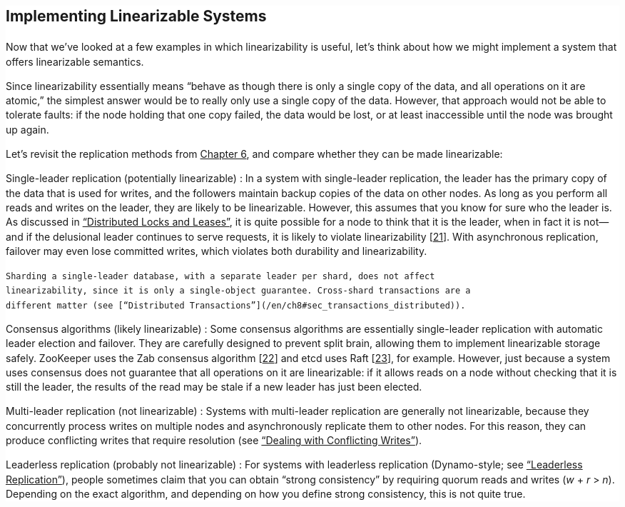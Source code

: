 ## Implementing Linearizable Systems

Now that we’ve looked at a few examples in which linearizability is useful, let’s think about how we
might implement a system that offers linearizable semantics.

Since linearizability essentially means “behave as though there is only a single copy of the data,
and all operations on it are atomic,” the simplest answer would be to really only use a single copy
of the data. However, that approach would not be able to tolerate faults: if the node holding that
one copy failed, the data would be lost, or at least inaccessible until the node was brought up
again.

Let’s revisit the replication methods from [Chapter 6](/en/ch6#ch_replication), and compare whether they can be made
linearizable:

Single-leader replication (potentially linearizable)
:   In a system with single-leader replication, the leader has the primary copy of the data that is
    used for writes, and the followers maintain backup copies of the data on other nodes. As long as
    you perform all reads and writes on the leader, they are likely to be linearizable. However, this
    assumes that you know for sure who the leader is. As discussed in
    [“Distributed Locks and Leases”](/en/ch9#sec_distributed_lock_fencing), it is quite possible for a node to think that it is the leader,
    when in fact it is not—and if the delusional leader continues to serve requests, it is likely to
    violate linearizability [[21](/en/ch10#Kingsbury2014etcd)].
    With asynchronous replication, failover may even lose committed writes, which violates both
    durability and linearizability.

    Sharding a single-leader database, with a separate leader per shard, does not affect
    linearizability, since it is only a single-object guarantee. Cross-shard transactions are a
    different matter (see [“Distributed Transactions”](/en/ch8#sec_transactions_distributed)).

Consensus algorithms (likely linearizable)
:   Some consensus algorithms are essentially single-leader replication with automatic leader election
    and failover. They are carefully designed to prevent split brain, allowing them to implement
    linearizable storage safely. ZooKeeper uses the Zab consensus algorithm
    [[22](/en/ch10#Junqueira2011)]
    and etcd uses Raft
    [[23](/en/ch10#Ongaro2014atc)], for example.
    However, just because a system uses consensus does not guarantee that all operations on it are
    linearizable: if it allows reads on a node without checking that it is still the leader, the
    results of the read may be stale if a new leader has just been elected.

Multi-leader replication (not linearizable)
:   Systems with multi-leader replication are generally not linearizable, because they concurrently
    process writes on multiple nodes and asynchronously replicate them to other nodes. For this
    reason, they can produce conflicting writes that require resolution (see
    [“Dealing with Conflicting Writes”](/en/ch6#sec_replication_write_conflicts)).

Leaderless replication (probably not linearizable)
:   For systems with leaderless replication (Dynamo-style; see [“Leaderless Replication”](/en/ch6#sec_replication_leaderless)), people
    sometimes claim that you can obtain “strong consistency” by requiring quorum reads and writes
    (*w* + *r* > *n*). Depending on the exact algorithm, and depending on how you define
    strong consistency, this is not quite true.
